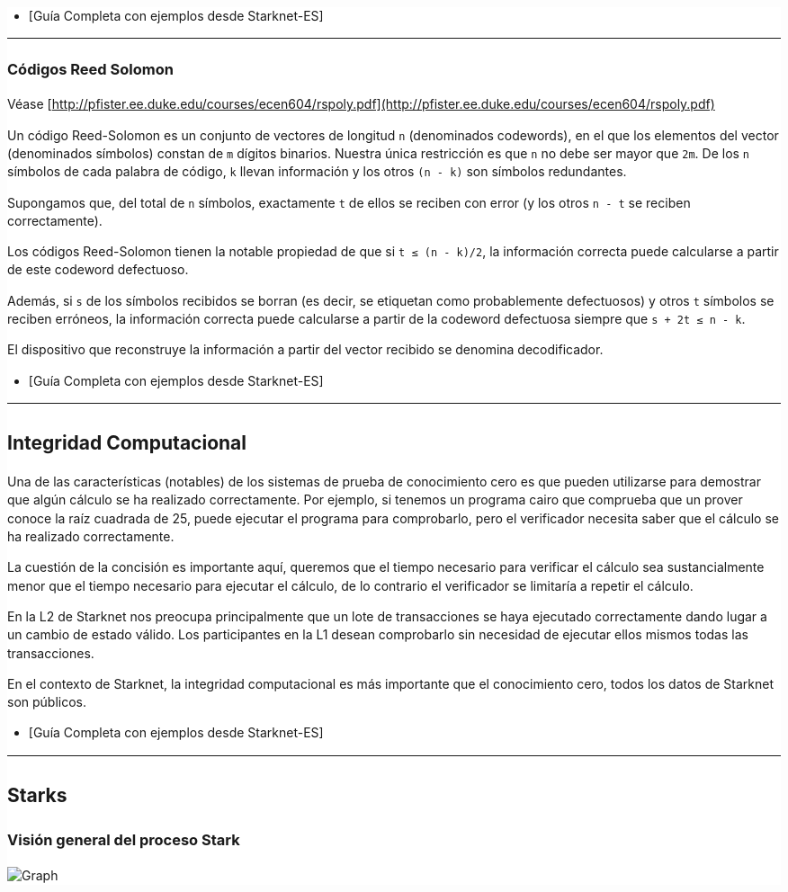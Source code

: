- [Guía Completa con ejemplos desde Starknet-ES]

---

### Códigos Reed Solomon
Véase [http://pfister.ee.duke.edu/courses/ecen604/rspoly.pdf](http://pfister.ee.duke.edu/courses/ecen604/rspoly.pdf)

Un código Reed-Solomon es un conjunto de vectores de longitud `n` (denominados codewords), en el que los elementos del vector (denominados símbolos) constan de `m` dígitos binarios. Nuestra única restricción es que `n` no debe ser mayor que `2m`. De los `n` símbolos de cada palabra de código, `k` llevan información y los otros `(n - k)` son símbolos redundantes.

Supongamos que, del total de `n` símbolos, exactamente `t` de ellos se reciben con error (y los otros `n - t` se reciben correctamente).

Los códigos Reed-Solomon tienen la notable propiedad de que si `t ≤ (n - k)/2`, la información correcta puede calcularse a partir de este codeword defectuoso.

Además, si `s` de los símbolos recibidos se borran (es decir, se etiquetan como probablemente defectuosos) y otros `t` símbolos se reciben erróneos, la información correcta puede calcularse a partir de la codeword defectuosa siempre que `s + 2t ≤ n - k`.

El dispositivo que reconstruye la información a partir del vector recibido se denomina decodificador.

- [Guía Completa con ejemplos desde Starknet-ES]

---

## Integridad Computacional 
Una de las características (notables) de los sistemas de prueba de conocimiento cero es que pueden utilizarse para demostrar que algún cálculo se ha realizado correctamente.
Por ejemplo, si tenemos un programa cairo que comprueba que un prover conoce la raíz cuadrada de 25, puede ejecutar el programa para comprobarlo, pero el verificador necesita saber que el cálculo se ha realizado correctamente.

La cuestión de la concisión es importante aquí, queremos que el tiempo necesario para verificar el cálculo sea sustancialmente menor que el tiempo necesario para ejecutar el cálculo, de lo contrario el verificador se limitaría a repetir el cálculo.

En la L2 de Starknet nos preocupa principalmente que un lote de transacciones se haya ejecutado correctamente dando lugar a un cambio de estado válido. Los participantes en la L1 desean comprobarlo sin necesidad de ejecutar ellos mismos todas las transacciones.

En el contexto de Starknet, la integridad computacional es más importante que el conocimiento cero, todos los datos de Starknet son públicos.

- [Guía Completa con ejemplos desde Starknet-ES]

---

## Starks
### Visión general del proceso Stark
![Graph](/im%C3%A1genes/Starks.png)
